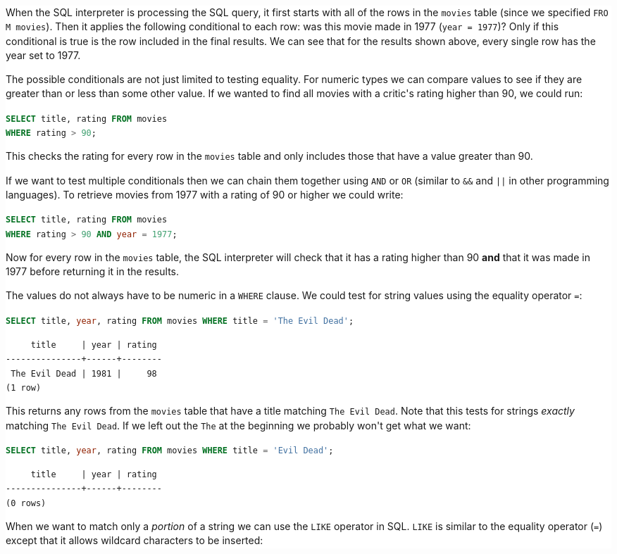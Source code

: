 When the SQL interpreter is processing the SQL query, it first starts with all of the rows in the `movies` table (since we specified `FROM movies`). Then it applies the following conditional to each row: was this movie made in 1977 (`year = 1977`)? Only if this conditional is true is the row included in the final results. We can see that for the results shown above, every single row has the year set to 1977.

The possible conditionals are not just limited to testing equality. For numeric types we can compare values to see if they are greater than or less than some other value. If we wanted to find all movies with a critic's rating higher than 90, we could run:

```SQL
SELECT title, rating FROM movies
WHERE rating > 90;
```

This checks the rating for every row in the `movies` table and only includes those that have a value greater than 90.

If we want to test multiple conditionals then we can chain them together using `AND` or `OR` (similar to `&&` and `||` in other programming languages). To retrieve movies from 1977 with a rating of 90 or higher we could write:

```SQL
SELECT title, rating FROM movies
WHERE rating > 90 AND year = 1977;
```

Now for every row in the `movies` table, the SQL interpreter will check that it has a rating higher than 90 **and** that it was made in 1977 before returning it in the results.

The values do not always have to be numeric in a `WHERE` clause. We could test for string values using the equality operator `=`:

```SQL
SELECT title, year, rating FROM movies WHERE title = 'The Evil Dead';
```
```no-highlight
     title     | year | rating
---------------+------+--------
 The Evil Dead | 1981 |     98
(1 row)
```

This returns any rows from the `movies` table that have a title matching `The Evil Dead`. Note that this tests for strings _exactly_ matching `The Evil Dead`. If we left out the `The` at the beginning we probably won't get what we want:

```SQL
SELECT title, year, rating FROM movies WHERE title = 'Evil Dead';
```
```no-highlight
     title     | year | rating
---------------+------+--------
(0 rows)
```

When we want to match only a _portion_ of a string we can use the `LIKE` operator in SQL. `LIKE` is similar to the equality operator (`=`) except that it allows wildcard characters to be inserted:
